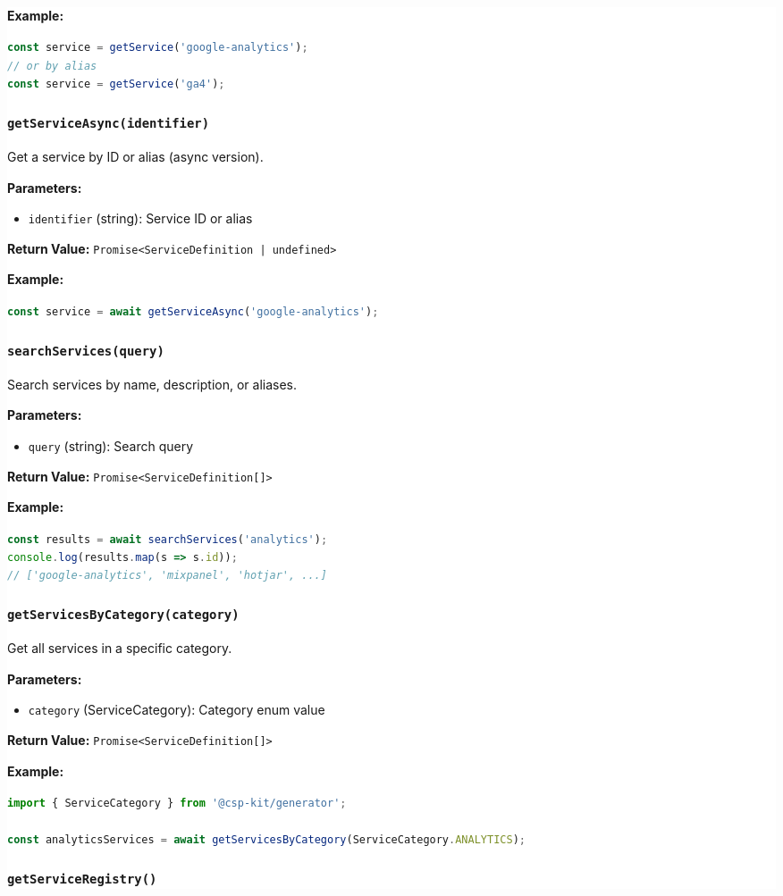 **Example:**
```javascript
const service = getService('google-analytics');
// or by alias
const service = getService('ga4');
```

### `getServiceAsync(identifier)`

Get a service by ID or alias (async version).

**Parameters:**
- `identifier` (string): Service ID or alias

**Return Value:**
`Promise<ServiceDefinition | undefined>`

**Example:**
```javascript
const service = await getServiceAsync('google-analytics');
```

### `searchServices(query)`

Search services by name, description, or aliases.

**Parameters:**
- `query` (string): Search query

**Return Value:**
`Promise<ServiceDefinition[]>`

**Example:**
```javascript
const results = await searchServices('analytics');
console.log(results.map(s => s.id));
// ['google-analytics', 'mixpanel', 'hotjar', ...]
```

### `getServicesByCategory(category)`

Get all services in a specific category.

**Parameters:**
- `category` (ServiceCategory): Category enum value

**Return Value:**
`Promise<ServiceDefinition[]>`

**Example:**
```javascript
import { ServiceCategory } from '@csp-kit/generator';

const analyticsServices = await getServicesByCategory(ServiceCategory.ANALYTICS);
```

### `getServiceRegistry()`
